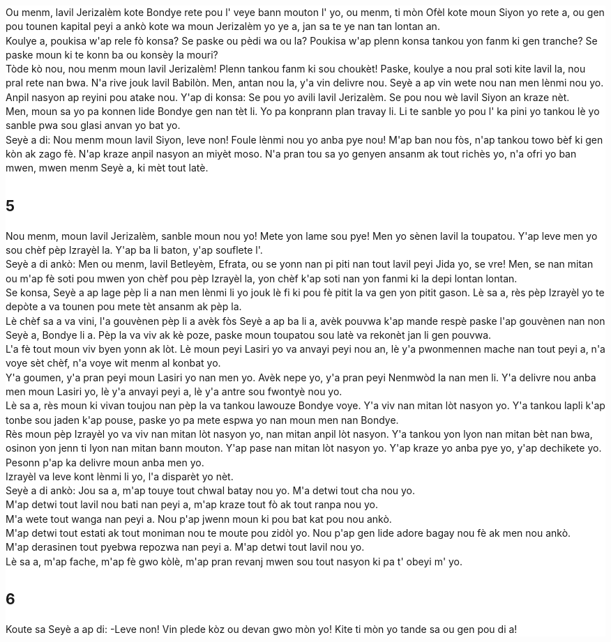 <div class='verse'>Ou menm, lavil Jerizalèm kote Bondye rete pou l' veye bann mouton l' yo, ou menm, ti mòn Ofèl kote moun Siyon yo rete a, ou gen pou tounen kapital peyi a ankò kote wa moun Jerizalèm yo ye a, jan sa te ye nan tan lontan an.</div>
<div class='verse'>Koulye a, poukisa w'ap rele fò konsa? Se paske ou pèdi wa ou la? Poukisa w'ap plenn konsa tankou yon fanm ki gen tranche? Se paske moun ki te konn ba ou konsèy la mouri?</div>
<div class='verse'>Tòde kò nou, nou menm moun lavil Jerizalèm! Plenn tankou fanm ki sou choukèt! Paske, koulye a nou pral soti kite lavil la, nou pral rete nan bwa. N'a rive jouk lavil Babilòn. Men, antan nou la, y'a vin delivre nou. Seyè a ap vin wete nou nan men lènmi nou yo.</div>
<div class='verse'>Anpil nasyon ap reyini pou atake nou. Y'ap di konsa: Se pou yo avili lavil Jerizalèm. Se pou nou wè lavil Siyon an kraze nèt.</div>
<div class='verse'>Men, moun sa yo pa konnen lide Bondye gen nan tèt li. Yo pa konprann plan travay li. Li te sanble yo pou l' ka pini yo tankou lè yo sanble pwa sou glasi anvan yo bat yo.</div>
<div class='verse'>Seyè a di: Nou menm moun lavil Siyon, leve non! Foule lènmi nou yo anba pye nou! M'ap ban nou fòs, n'ap tankou towo bèf ki gen kòn ak zago fè. N'ap kraze anpil nasyon an miyèt moso. N'a pran tou sa yo genyen ansanm ak tout richès yo, n'a ofri yo ban mwen, mwen menm Seyè a, ki mèt tout latè.</div>
</div>
<h2 class='chapter'>5</h2>
<div class='block'>
<div class='verse'>Nou menm, moun lavil Jerizalèm, sanble moun nou yo! Mete yon lame sou pye! Men yo sènen lavil la toupatou. Y'ap leve men yo sou chèf pèp Izrayèl la. Y'ap ba li baton, y'ap souflete l'.</div>
<div class='verse'>Seyè a di ankò: Men ou menm, lavil Betleyèm, Efrata, ou se yonn nan pi piti nan tout lavil peyi Jida yo, se vre! Men, se nan mitan ou m'ap fè soti pou mwen yon chèf pou pèp Izrayèl la, yon chèf k'ap soti nan yon fanmi ki la depi lontan lontan.</div>
<div class='verse'>Se konsa, Seyè a ap lage pèp li a nan men lènmi li yo jouk lè fi ki pou fè pitit la va gen yon pitit gason. Lè sa a, rès pèp Izrayèl yo te depòte a va tounen pou mete tèt ansanm ak pèp la.</div>
<div class='verse'>Lè chèf sa a va vini, l'a gouvènen pèp li a avèk fòs Seyè a ap ba li a, avèk pouvwa k'ap mande respè paske l'ap gouvènen nan non Seyè a, Bondye li a. Pèp la va viv ak kè poze, paske moun toupatou sou latè va rekonèt jan li gen pouvwa.</div>
<div class='verse'>L'a fè tout moun viv byen yonn ak lòt. Lè moun peyi Lasiri yo va anvayi peyi nou an, lè y'a pwonmennen mache nan tout peyi a, n'a voye sèt chèf, n'a voye wit menm al konbat yo.</div>
<div class='verse'>Y'a goumen, y'a pran peyi moun Lasiri yo nan men yo. Avèk nepe yo, y'a pran peyi Nenmwòd la nan men li. Y'a delivre nou anba men moun Lasiri yo, lè y'a anvayi peyi a, lè y'a antre sou fwontyè nou yo.</div>
<div class='verse'>Lè sa a, rès moun ki vivan toujou nan pèp la va tankou lawouze Bondye voye. Y'a viv nan mitan lòt nasyon yo. Y'a tankou lapli k'ap tonbe sou jaden k'ap pouse, paske yo pa mete espwa yo nan moun men nan Bondye.</div>
<div class='verse'>Rès moun pèp Izrayèl yo va viv nan mitan lòt nasyon yo, nan mitan anpil lòt nasyon. Y'a tankou yon lyon nan mitan bèt nan bwa, osinon yon jenn ti lyon nan mitan bann mouton. Y'ap pase nan mitan lòt nasyon yo. Y'ap kraze yo anba pye yo, y'ap dechikete yo. Pesonn p'ap ka delivre moun anba men yo.</div>
<div class='verse'>Izrayèl va leve kont lènmi li yo, l'a disparèt yo nèt.</div>
<div class='verse'>Seyè a di ankò: Jou sa a, m'ap touye tout chwal batay nou yo. M'a detwi tout cha nou yo.</div>
<div class='verse'>M'ap detwi tout lavil nou bati nan peyi a, m'ap kraze tout fò ak tout ranpa nou yo.</div>
<div class='verse'>M'a wete tout wanga nan peyi a. Nou p'ap jwenn moun ki pou bat kat pou nou ankò.</div>
<div class='verse'>M'ap detwi tout estati ak tout moniman nou te moute pou zidòl yo. Nou p'ap gen lide adore bagay nou fè ak men nou ankò.</div>
<div class='verse'>M'ap derasinen tout pyebwa repozwa nan peyi a. M'ap detwi tout lavil nou yo.</div>
<div class='verse'>Lè sa a, m'ap fache, m'ap fè gwo kòlè, m'ap pran revanj mwen sou tout nasyon ki pa t' obeyi m' yo.</div>
</div>
<h2 class='chapter'>6</h2>
<div class='block'>
<div class='verse'>Koute sa Seyè a ap di: -Leve non! Vin plede kòz ou devan gwo mòn yo! Kite ti mòn yo tande sa ou gen pou di a!</div>